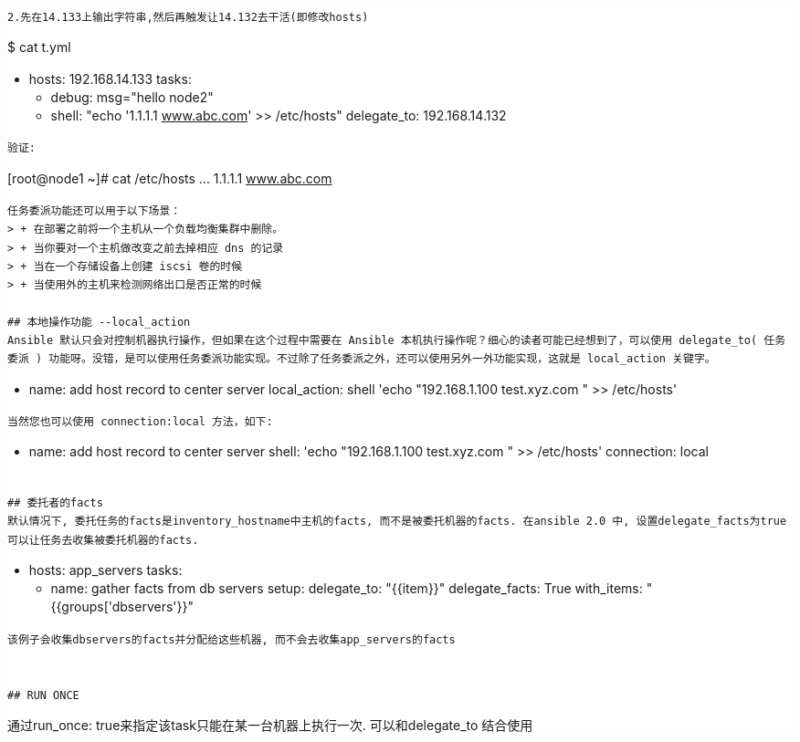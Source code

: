 ```
2.先在14.133上输出字符串,然后再触发让14.132去干活(即修改hosts)
```
$ cat t.yml
- hosts: 192.168.14.133
  tasks:
    - debug: msg="hello node2"
    - shell: "echo '1.1.1.1 www.abc.com' >> /etc/hosts"
      delegate_to: 192.168.14.132
```
验证:
```
[root@node1 ~]# cat /etc/hosts
...
1.1.1.1 www.abc.com

```
任务委派功能还可以用于以下场景：
> + 在部署之前将一个主机从一个负载均衡集群中删除。
> + 当你要对一个主机做改变之前去掉相应 dns 的记录
> + 当在一个存储设备上创建 iscsi 卷的时候
> + 当使用外的主机来检测网络出口是否正常的时候

## 本地操作功能 --local_action
Ansible 默认只会对控制机器执行操作，但如果在这个过程中需要在 Ansible 本机执行操作呢？细心的读者可能已经想到了，可以使用 delegate_to( 任务委派 ) 功能呀。没错，是可以使用任务委派功能实现。不过除了任务委派之外，还可以使用另外一外功能实现，这就是 local_action 关键字。
```
- name: add host record to center server
  local_action: shell 'echo "192.168.1.100 test.xyz.com " >> /etc/hosts'
```
当然您也可以使用 connection:local 方法，如下:
```
- name: add host record to center server
  shell: 'echo "192.168.1.100 test.xyz.com " >> /etc/hosts'
  connection: local
```

## 委托者的facts
默认情况下, 委托任务的facts是inventory_hostname中主机的facts, 而不是被委托机器的facts. 在ansible 2.0 中, 设置delegate_facts为true可以让任务去收集被委托机器的facts.

```
- hosts: app_servers
  tasks:
    - name: gather facts from db servers
      setup:
      delegate_to: "{{item}}"
      delegate_facts: True
      with_items: "{{groups['dbservers'}}"
```
该例子会收集dbservers的facts并分配给这些机器, 而不会去收集app_servers的facts


## RUN ONCE
```
通过run_once: true来指定该task只能在某一台机器上执行一次. 可以和delegate_to 结合使用
